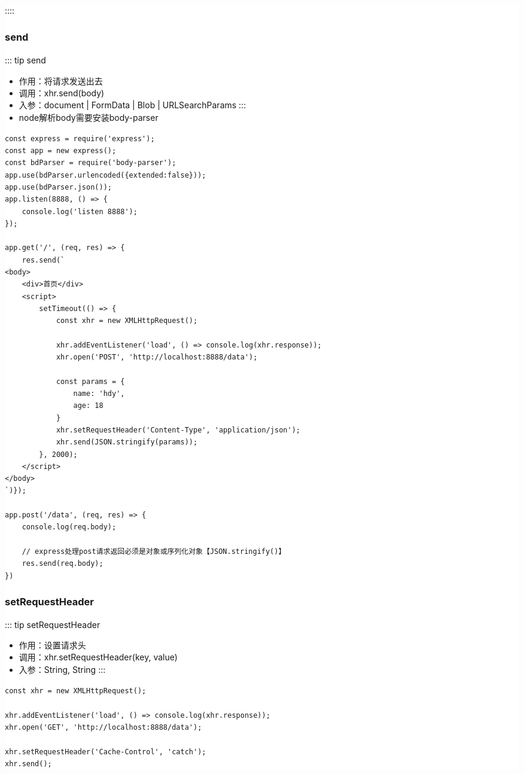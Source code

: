::::
### send
::: tip send
* 作用：将请求发送出去
* 调用：xhr.send(body)
* 入参：document | FormData | Blob | URLSearchParams
:::
* node解析body需要安装body-parser
```js{3-5,25-26,33,36}
const express = require('express');
const app = new express();
const bdParser = require('body-parser');
app.use(bdParser.urlencoded({extended:false}));
app.use(bdParser.json());
app.listen(8888, () => {
    console.log('listen 8888');
});

app.get('/', (req, res) => {
    res.send(`
<body>
    <div>首页</div>
    <script>
        setTimeout(() => {
            const xhr = new XMLHttpRequest();
            
            xhr.addEventListener('load', () => console.log(xhr.response));
            xhr.open('POST', 'http://localhost:8888/data');

            const params = {
                name: 'hdy',
                age: 18
            }
            xhr.setRequestHeader('Content-Type', 'application/json');
            xhr.send(JSON.stringify(params));
        }, 2000);
    </script>
</body>
`)});

app.post('/data', (req, res) => {
    console.log(req.body);

    // express处理post请求返回必须是对象或序列化对象【JSON.stringify()】
    res.send(req.body);
})
```
### setRequestHeader
::: tip setRequestHeader
* 作用：设置请求头
* 调用：xhr.setRequestHeader(key, value)
* 入参：String, String
:::
```js{6}
const xhr = new XMLHttpRequest();

xhr.addEventListener('load', () => console.log(xhr.response));
xhr.open('GET', 'http://localhost:8888/data');

xhr.setRequestHeader('Cache-Control', 'catch');
xhr.send();
```